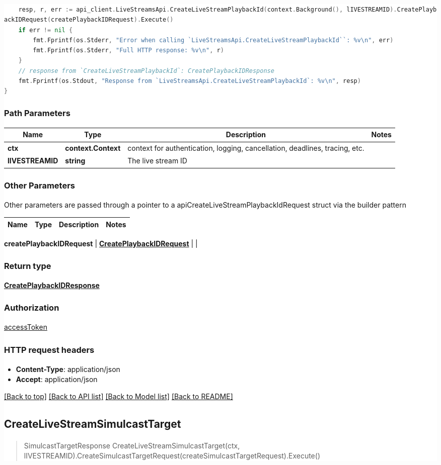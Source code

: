 ```go
    resp, r, err := api_client.LiveStreamsApi.CreateLiveStreamPlaybackId(context.Background(), lIVESTREAMID).CreatePlaybackIDRequest(createPlaybackIDRequest).Execute()
    if err != nil {
        fmt.Fprintf(os.Stderr, "Error when calling `LiveStreamsApi.CreateLiveStreamPlaybackId``: %v\n", err)
        fmt.Fprintf(os.Stderr, "Full HTTP response: %v\n", r)
    }
    // response from `CreateLiveStreamPlaybackId`: CreatePlaybackIDResponse
    fmt.Fprintf(os.Stdout, "Response from `LiveStreamsApi.CreateLiveStreamPlaybackId`: %v\n", resp)
}
```

### Path Parameters


Name | Type | Description  | Notes
------------- | ------------- | ------------- | -------------
**ctx** | **context.Context** | context for authentication, logging, cancellation, deadlines, tracing, etc.
**lIVESTREAMID** | **string** | The live stream ID | 

### Other Parameters

Other parameters are passed through a pointer to a apiCreateLiveStreamPlaybackIdRequest struct via the builder pattern


Name | Type | Description  | Notes
------------- | ------------- | ------------- | -------------

 **createPlaybackIDRequest** | [**CreatePlaybackIDRequest**](CreatePlaybackIDRequest.md) |  | 

### Return type

[**CreatePlaybackIDResponse**](CreatePlaybackIDResponse.md)

### Authorization

[accessToken](../README.md#accessToken)

### HTTP request headers

- **Content-Type**: application/json
- **Accept**: application/json

[[Back to top]](#) [[Back to API list]](../README.md#documentation-for-api-endpoints)
[[Back to Model list]](../README.md#documentation-for-models)
[[Back to README]](../README.md)


## CreateLiveStreamSimulcastTarget

> SimulcastTargetResponse CreateLiveStreamSimulcastTarget(ctx, lIVESTREAMID).CreateSimulcastTargetRequest(createSimulcastTargetRequest).Execute()
